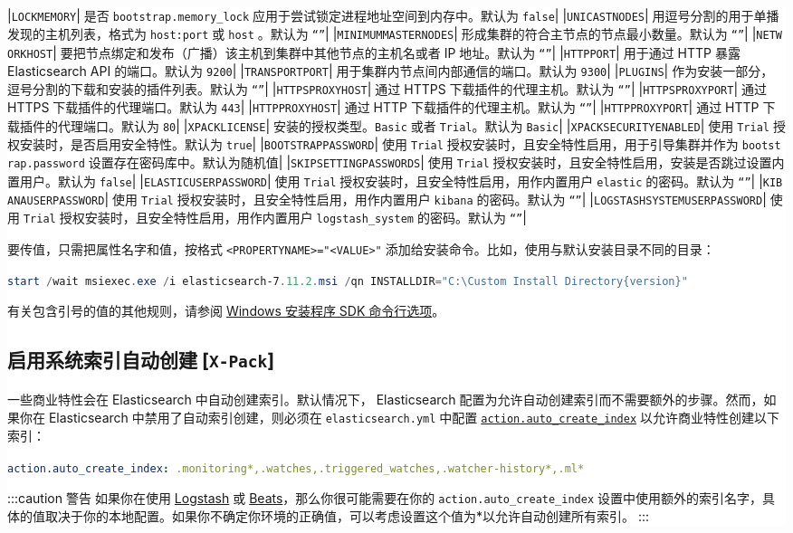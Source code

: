|`LOCKMEMORY`| 是否 `bootstrap.memory_lock` 应用于尝试锁定进程地址空间到内存中。默认为 `false`|
|`UNICASTNODES`| 用逗号分割的用于单播发现的主机列表，格式为 `host:port` 或 `host` 。默认为 `“”`|
|`MINIMUMMASTERNODES`| 形成集群的符合主节点的节点最小数量。默认为 `“”`|
|`NETWORKHOST`| 要把节点绑定和发布（广播）该主机到集群中其他节点的主机名或者 IP 地址。默认为 `“”`|
|`HTTPPORT`| 用于通过 HTTP 暴露 Elasticsearch API 的端口。默认为 `9200`|
|`TRANSPORTPORT`| 用于集群内节点间内部通信的端口。默认为 `9300`|
|`PLUGINS`| 作为安装一部分，逗号分割的下载和安装的插件列表。默认为 `“”`|
|`HTTPSPROXYHOST`| 通过 HTTPS 下载插件的代理主机。默认为 `“”`|
|`HTTPSPROXYPORT`| 通过 HTTPS 下载插件的代理端口。默认为 `443`|
|`HTTPPROXYHOST`| 通过 HTTP 下载插件的代理主机。默认为 `“”`|
|`HTTPPROXYPORT`| 通过 HTTP 下载插件的代理端口。默认为 `80`|
|`XPACKLICENSE`| 安装的授权类型。`Basic` 或者 `Trial`。默认为 `Basic`|
|`XPACKSECURITYENABLED`| 使用 `Trial` 授权安装时，是否启用安全特性。默认为 `true`|
|`BOOTSTRAPPASSWORD`| 使用 `Trial` 授权安装时，且安全特性启用，用于引导集群并作为 `bootstrap.password` 设置存在密码库中。默认为随机值|
|`SKIPSETTINGPASSWORDS`| 使用 `Trial` 授权安装时，且安全特性启用，安装是否跳过设置内置用户。默认为 `false`|
|`ELASTICUSERPASSWORD`| 使用 `Trial` 授权安装时，且安全特性启用，用作内置用户 `elastic` 的密码。默认为 `“”`|
|`KIBANAUSERPASSWORD`| 使用 `Trial` 授权安装时，且安全特性启用，用作内置用户 `kibana` 的密码。默认为 `“”`|
|`LOGSTASHSYSTEMUSERPASSWORD`| 使用 `Trial` 授权安装时，且安全特性启用，用作内置用户 `logstash_system` 的密码。默认为 `“”`|

要传值，只需把属性名字和值，按格式 `<PROPERTYNAME>="<VALUE>"` 添加给安装命令。比如，使用与默认安装目录不同的目录：

```powershell
start /wait msiexec.exe /i elasticsearch-7.11.2.msi /qn INSTALLDIR="C:\Custom Install Directory{version}"
```

有关包含引号的值的其他规则，请参阅 [Windows 安装程序 SDK 命令行选项](https://msdn.microsoft.com/en-us/library/windows/desktop/aa367988(v=vs.85).aspx)。

## 启用系统索引自动创建 [`X-Pack`]

一些商业特性会在 Elasticsearch 中自动创建索引。默认情况下， Elasticsearch 配置为允许自动创建索引而不需要额外的步骤。然而，如果你在 Elasticsearch 中禁用了自动索引创建，则必须在 `elasticsearch.yml` 中配置 [`action.auto_create_index`](https://www.elastic.co/guide/en/elasticsearch/reference/current/docs-index_.html#index-creation) 以允许商业特性创建以下索引：

```yaml
action.auto_create_index: .monitoring*,.watches,.triggered_watches,.watcher-history*,.ml*
```

:::caution 警告
如果你在使用 [Logstash](https://www.elastic.co/products/logstash) 或 [Beats](https://www.elastic.co/products/beats)，那么你很可能需要在你的 `action.auto_create_index` 设置中使用额外的索引名字，具体的值取决于你的本地配置。如果你不确定你环境的正确值，可以考虑设置这个值为*以允许自动创建所有索引。
:::
